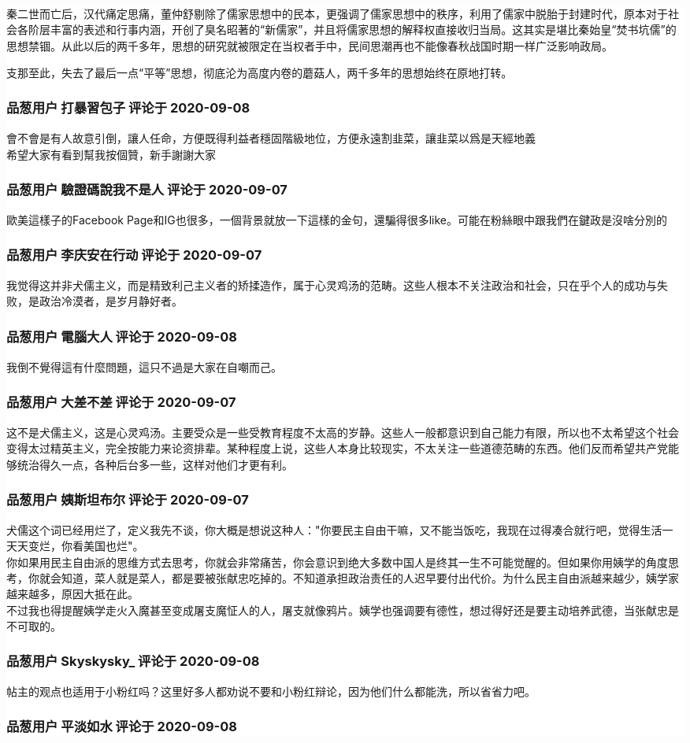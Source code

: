 秦二世而亡后，汉代痛定思痛，董仲舒剔除了儒家思想中的民本，更强调了儒家思想中的秩序，利用了儒家中脱胎于封建时代，原本对于社会各阶层丰富的表述和行事内涵，开创了臭名昭著的“新儒家”，并且将儒家思想的解释权直接收归当局。这其实是堪比秦始皇“焚书坑儒”的思想禁锢。从此以后的两千多年，思想的研究就被限定在当权者手中，民间思潮再也不能像春秋战国时期一样广泛影响政局。  
  
支那至此，失去了最后一点“平等”思想，彻底沦为高度内卷的蘑菇人，两千多年的思想始终在原地打转。
        


            
### 品葱用户 **打暴習包子** 评论于 2020-09-08
        
會不會是有人故意引倒，讓人任命，方便既得利益者穩固階級地位，方便永遠割韭菜，讓韭菜以爲是天經地義  
希望大家有看到幫我按個贊，新手謝謝大家
        


            
### 品葱用户 **驗證碼說我不是人** 评论于 2020-09-07
        
歐美這樣子的Facebook Page和IG也很多，一個背景就放一下這樣的金句，還騙得很多like。可能在粉絲眼中跟我們在鍵政是沒啥分別的
        


            
### 品葱用户 **李庆安在行动** 评论于 2020-09-07
        
我觉得这并非犬儒主义，而是精致利己主义者的矫揉造作，属于心灵鸡汤的范畴。这些人根本不关注政治和社会，只在乎个人的成功与失败，是政治冷漠者，是岁月静好者。
        


            
### 品葱用户 **電腦大人** 评论于 2020-09-08
        
我倒不覺得這有什麼問題，這只不過是大家在自嘲而己。
        


            
### 品葱用户 **大差不差** 评论于 2020-09-07
        
这不是犬儒主义，这是心灵鸡汤。主要受众是一些受教育程度不太高的岁静。这些人一般都意识到自己能力有限，所以也不太希望这个社会变得太过精英主义，完全按能力来论资排辈。某种程度上说，这些人本身比较现实，不太关注一些道德范畴的东西。他们反而希望共产党能够统治得久一点，各种后台多一些，这样对他们才更有利。
        


            
### 品葱用户 **姨斯坦布尔** 评论于 2020-09-07
        
犬儒这个词已经用烂了，定义我先不谈，你大概是想说这种人："你要民主自由干嘛，又不能当饭吃，我现在过得凑合就行吧，觉得生活一天天变烂，你看美国也烂"。  
你如果用民主自由派的思维方式去思考，你就会非常痛苦，你会意识到绝大多数中国人是终其一生不可能觉醒的。但如果你用姨学的角度思考，你就会知道，菜人就是菜人，都是要被张献忠吃掉的。不知道承担政治责任的人迟早要付出代价。为什么民主自由派越来越少，姨学家越来越多，原因大抵在此。  
不过我也得提醒姨学走火入魔甚至变成屠支魔怔人的人，屠支就像鸦片。姨学也强调要有德性，想过得好还是要主动培养武德，当张献忠是不可取的。
        


            
### 品葱用户 **Skyskysky_** 评论于 2020-09-08
        
帖主的观点也适用于小粉红吗？这里好多人都劝说不要和小粉红辩论，因为他们什么都能洗，所以省省力吧。
        


            
### 品葱用户 **平淡如水** 评论于 2020-09-08
        
